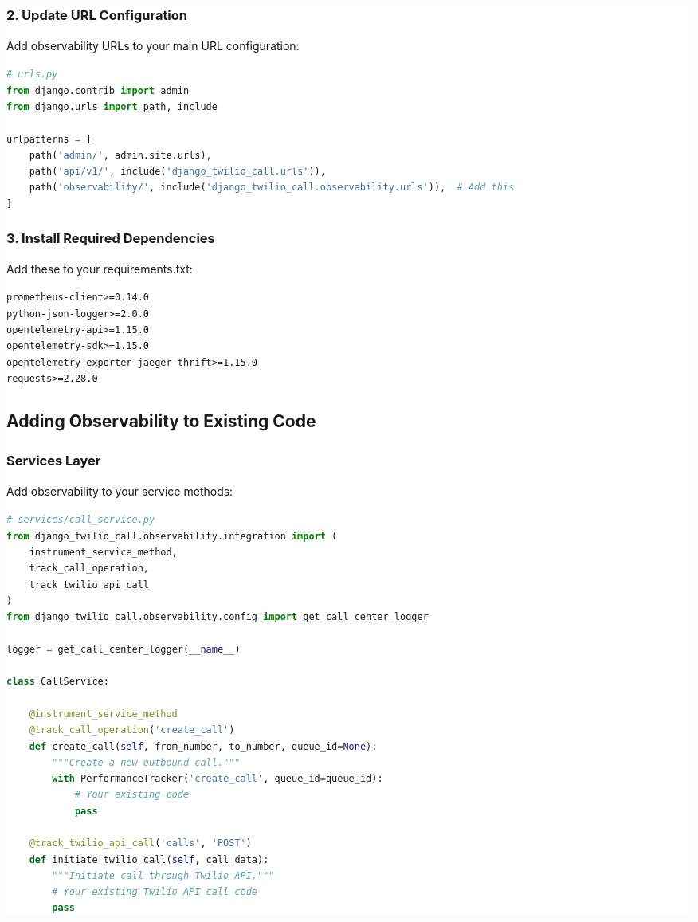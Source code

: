 ### 2. Update URL Configuration

Add observability URLs to your main URL configuration:

```python
# urls.py
from django.contrib import admin
from django.urls import path, include

urlpatterns = [
    path('admin/', admin.site.urls),
    path('api/v1/', include('django_twilio_call.urls')),
    path('observability/', include('django_twilio_call.observability.urls')),  # Add this
]
```

### 3. Install Required Dependencies

Add these to your requirements.txt:

```txt
prometheus-client>=0.14.0
python-json-logger>=2.0.0
opentelemetry-api>=1.15.0
opentelemetry-sdk>=1.15.0
opentelemetry-exporter-jaeger-thrift>=1.15.0
requests>=2.28.0
```

## Adding Observability to Existing Code

### Services Layer

Add observability to your service methods:

```python
# services/call_service.py
from django_twilio_call.observability.integration import (
    instrument_service_method,
    track_call_operation,
    track_twilio_api_call
)
from django_twilio_call.observability.config import get_call_center_logger

logger = get_call_center_logger(__name__)

class CallService:

    @instrument_service_method
    @track_call_operation('create_call')
    def create_call(self, from_number, to_number, queue_id=None):
        """Create a new outbound call."""
        with PerformanceTracker('create_call', queue_id=queue_id):
            # Your existing code
            pass

    @track_twilio_api_call('calls', 'POST')
    def initiate_twilio_call(self, call_data):
        """Initiate call through Twilio API."""
        # Your existing Twilio API call code
        pass
```
